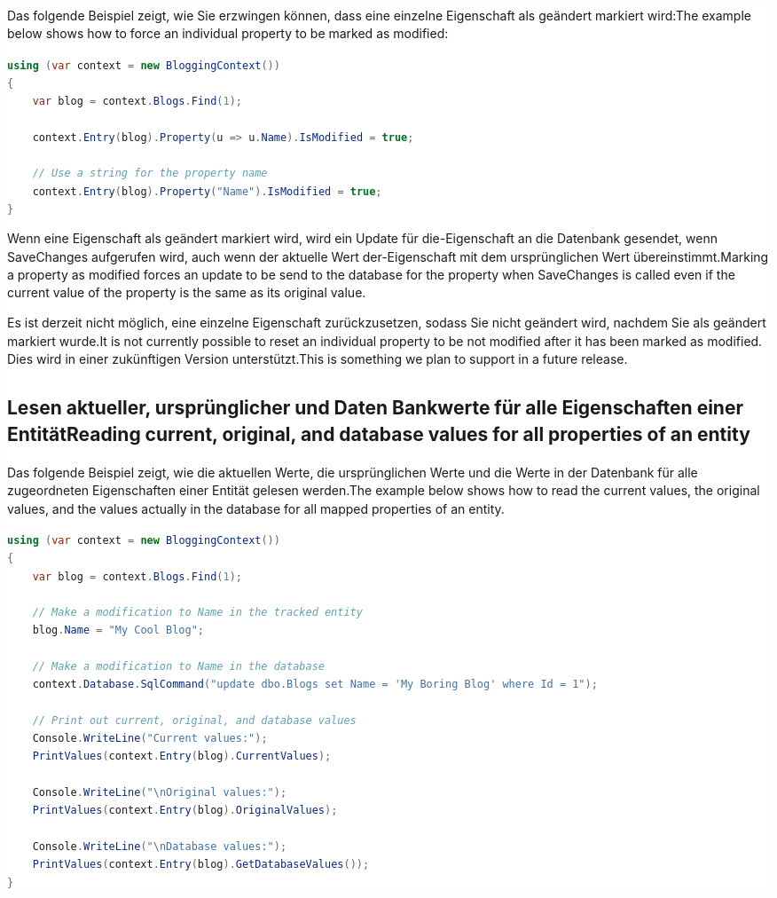 <span data-ttu-id="d6555-137">Das folgende Beispiel zeigt, wie Sie erzwingen können, dass eine einzelne Eigenschaft als geändert markiert wird:</span><span class="sxs-lookup"><span data-stu-id="d6555-137">The example below shows how to force an individual property to be marked as modified:</span></span>  

``` csharp
using (var context = new BloggingContext())
{
    var blog = context.Blogs.Find(1);

    context.Entry(blog).Property(u => u.Name).IsModified = true;

    // Use a string for the property name
    context.Entry(blog).Property("Name").IsModified = true;
}
```  

<span data-ttu-id="d6555-138">Wenn eine Eigenschaft als geändert markiert wird, wird ein Update für die-Eigenschaft an die Datenbank gesendet, wenn SaveChanges aufgerufen wird, auch wenn der aktuelle Wert der-Eigenschaft mit dem ursprünglichen Wert übereinstimmt.</span><span class="sxs-lookup"><span data-stu-id="d6555-138">Marking a property as modified forces an update to be send to the database for the property when SaveChanges is called even if the current value of the property is the same as its original value.</span></span>  

<span data-ttu-id="d6555-139">Es ist derzeit nicht möglich, eine einzelne Eigenschaft zurückzusetzen, sodass Sie nicht geändert wird, nachdem Sie als geändert markiert wurde.</span><span class="sxs-lookup"><span data-stu-id="d6555-139">It is not currently possible to reset an individual property to be not modified after it has been marked as modified.</span></span> <span data-ttu-id="d6555-140">Dies wird in einer zukünftigen Version unterstützt.</span><span class="sxs-lookup"><span data-stu-id="d6555-140">This is something we plan to support in a future release.</span></span>  

## <a name="reading-current-original-and-database-values-for-all-properties-of-an-entity"></a><span data-ttu-id="d6555-141">Lesen aktueller, ursprünglicher und Daten Bankwerte für alle Eigenschaften einer Entität</span><span class="sxs-lookup"><span data-stu-id="d6555-141">Reading current, original, and database values for all properties of an entity</span></span>  

<span data-ttu-id="d6555-142">Das folgende Beispiel zeigt, wie die aktuellen Werte, die ursprünglichen Werte und die Werte in der Datenbank für alle zugeordneten Eigenschaften einer Entität gelesen werden.</span><span class="sxs-lookup"><span data-stu-id="d6555-142">The example below shows how to read the current values, the original values, and the values actually in the database for all mapped properties of an entity.</span></span>  

``` csharp
using (var context = new BloggingContext())
{
    var blog = context.Blogs.Find(1);

    // Make a modification to Name in the tracked entity
    blog.Name = "My Cool Blog";

    // Make a modification to Name in the database
    context.Database.SqlCommand("update dbo.Blogs set Name = 'My Boring Blog' where Id = 1");

    // Print out current, original, and database values
    Console.WriteLine("Current values:");
    PrintValues(context.Entry(blog).CurrentValues);

    Console.WriteLine("\nOriginal values:");
    PrintValues(context.Entry(blog).OriginalValues);

    Console.WriteLine("\nDatabase values:");
    PrintValues(context.Entry(blog).GetDatabaseValues());
}
```